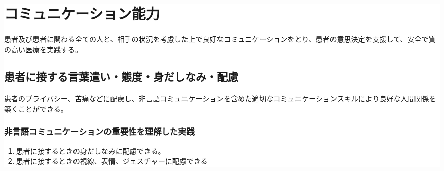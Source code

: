 # コミュニケーション能力

患者及び患者に関わる全ての人と、相手の状況を考慮した上で良好なコミュニケーションをとり、患者の意思決定を支援して、安全で質の高い医療を実践する。


## 患者に接する言葉遣い・態度・身だしなみ・配慮

患者のプライバシー、苦痛などに配慮し、非言語コミュニケーションを含めた適切なコミュニケーションスキルにより良好な人間関係を築くことができる。


### 非言語コミュニケーションの重要性を理解した実践

1. 患者に接するときの身だしなみに配慮できる。
1. 患者に接するときの視線、表情、ジェスチャーに配慮できる

